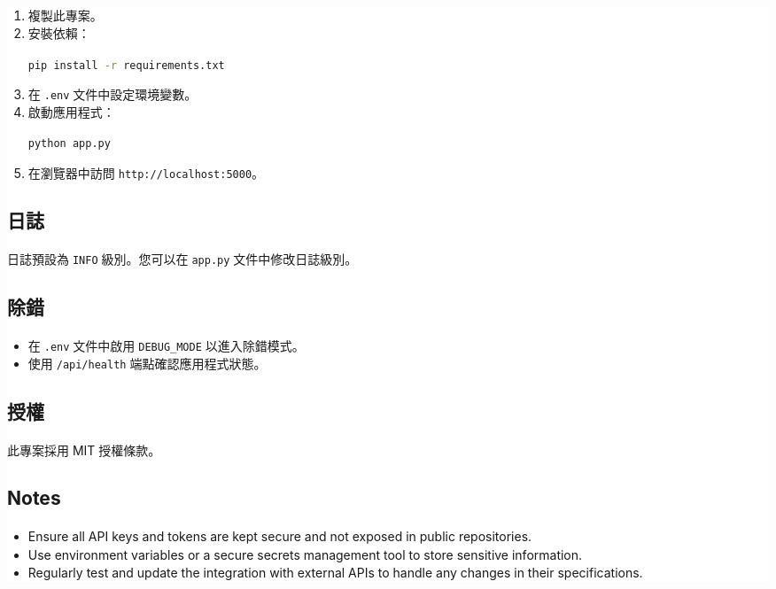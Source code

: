 1. 複製此專案。
2. 安裝依賴：
   ```bash
   pip install -r requirements.txt
   ```
3. 在 `.env` 文件中設定環境變數。
4. 啟動應用程式：
   ```bash
   python app.py
   ```
5. 在瀏覽器中訪問 `http://localhost:5000`。

## 日誌

日誌預設為 `INFO` 級別。您可以在 `app.py` 文件中修改日誌級別。

## 除錯

- 在 `.env` 文件中啟用 `DEBUG_MODE` 以進入除錯模式。
- 使用 `/api/health` 端點確認應用程式狀態。

## 授權

此專案採用 MIT 授權條款。

## Notes

- Ensure all API keys and tokens are kept secure and not exposed in public repositories.
- Use environment variables or a secure secrets management tool to store sensitive information.
- Regularly test and update the integration with external APIs to handle any changes in their specifications.
